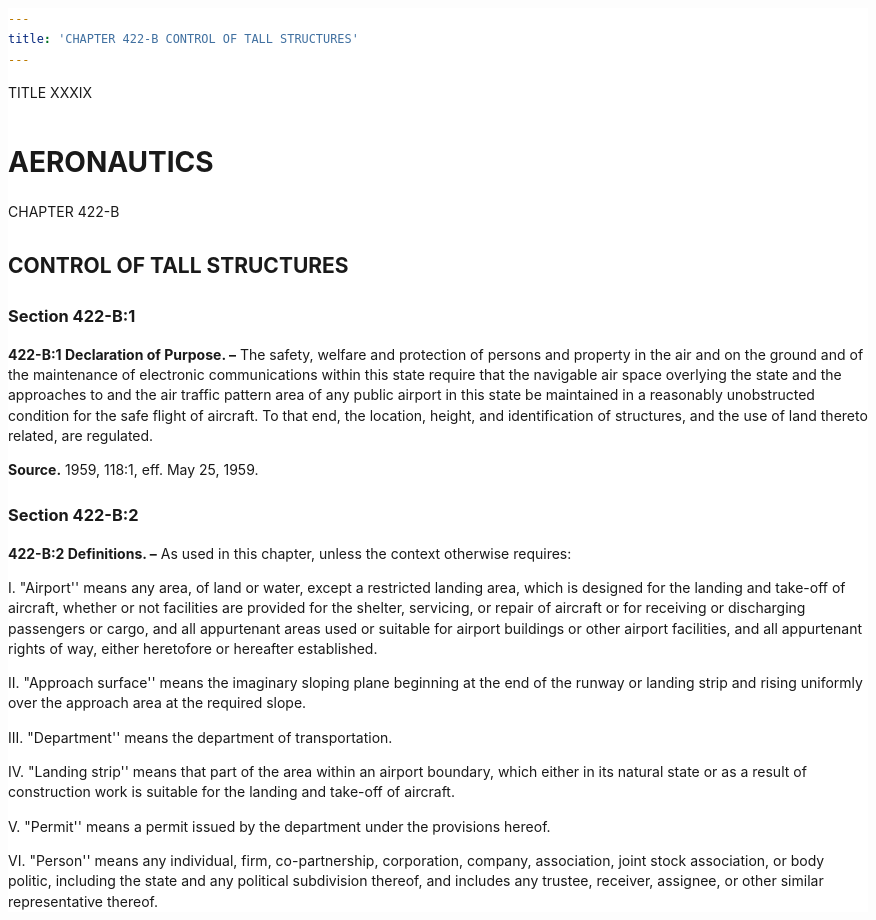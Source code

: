 ```yaml
---
title: 'CHAPTER 422-B CONTROL OF TALL STRUCTURES'
---
```


TITLE XXXIX
                                             
AERONAUTICS
============

CHAPTER 422-B
                                             
CONTROL OF TALL STRUCTURES
--------------------------

### Section 422-B:1

 **422-B:1 Declaration of Purpose. –** The safety, welfare and
protection of persons and property in the air and on the ground and of
the maintenance of electronic communications within this state require
that the navigable air space overlying the state and the approaches to
and the air traffic pattern area of any public airport in this state be
maintained in a reasonably unobstructed condition for the safe flight of
aircraft. To that end, the location, height, and identification of
structures, and the use of land thereto related, are regulated.

**Source.** 1959, 118:1, eff. May 25, 1959.

### Section 422-B:2

 **422-B:2 Definitions. –** As used in this chapter, unless the
context otherwise requires:
                                             
 I. "Airport'' means any area, of land or water, except a restricted
landing area, which is designed for the landing and take-off of
aircraft, whether or not facilities are provided for the shelter,
servicing, or repair of aircraft or for receiving or discharging
passengers or cargo, and all appurtenant areas used or suitable for
airport buildings or other airport facilities, and all appurtenant
rights of way, either heretofore or hereafter established.
                                             
 II. "Approach surface'' means the imaginary sloping plane beginning
at the end of the runway or landing strip and rising uniformly over the
approach area at the required slope.
                                             
 III. "Department'' means the department of transportation.
                                             
 IV. "Landing strip'' means that part of the area within an airport
boundary, which either in its natural state or as a result of
construction work is suitable for the landing and take-off of aircraft.
                                             
 V. "Permit'' means a permit issued by the department under the
provisions hereof.
                                             
 VI. "Person'' means any individual, firm, co-partnership,
corporation, company, association, joint stock association, or body
politic, including the state and any political subdivision thereof, and
includes any trustee, receiver, assignee, or other similar
representative thereof.
                                             